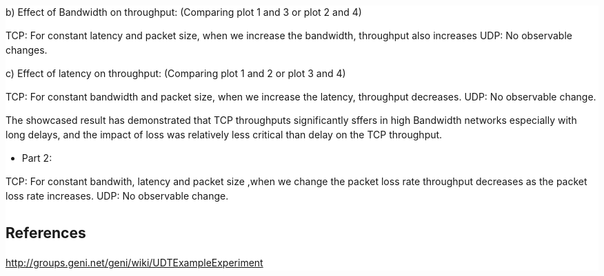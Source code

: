   b) Effect of Bandwidth on throughput: (Comparing plot 1 and 3 or plot 2 and 4)

TCP: For constant latency and packet size, when we increase the bandwidth, throughput also increases
UDP: No observable changes.

  c) Effect of latency on throughput: (Comparing plot 1 and 2 or plot 3 and 4)

TCP: For constant bandwidth and packet size, when we increase the latency, throughput decreases.
UDP: No observable change.

The showcased result has demonstrated that TCP throughputs significantly sffers in high Bandwidth networks especially with long delays, and the impact of loss was 
relatively less critical than delay on the TCP throughput. 

  * Part 2:
  
TCP: For constant bandwith, latency and packet size ,when we change the packet loss rate throughput decreases as the packet loss rate increases.
UDP: No observable change.


## References
  
http://groups.geni.net/geni/wiki/UDTExampleExperiment

